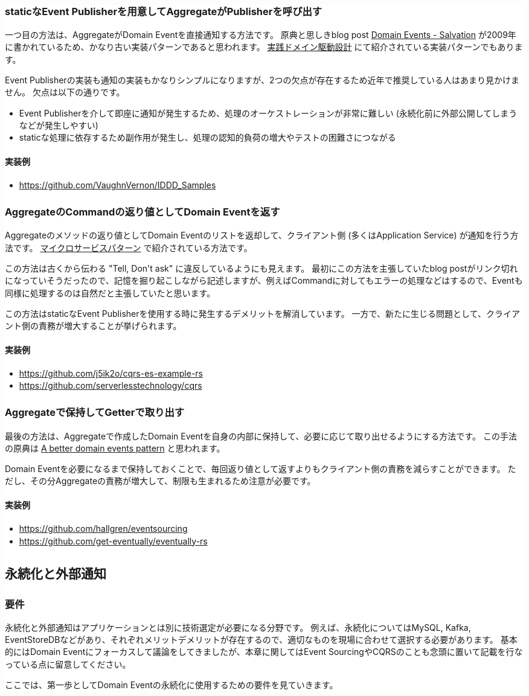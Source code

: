 ### staticなEvent Publisherを用意してAggregateがPublisherを呼び出す

一つ目の方法は、AggregateがDomain Eventを直接通知する方法です。
原典と思しきblog post [Domain Events - Salvation] が2009年に書かれているため、かなり古い実装パターンであると思われます。
[実践ドメイン駆動設計] にて紹介されている実装パターンでもあります。

Event Publisherの実装も通知の実装もかなりシンプルになりますが、2つの欠点が存在するため近年で推奨している人はあまり見かけません。
欠点は以下の通りです。

* Event Publisherを介して即座に通知が発生するため、処理のオーケストレーションが非常に難しい (永続化前に外部公開してしまうなどが発生しやすい)
* staticな処理に依存するため副作用が発生し、処理の認知的負荷の増大やテストの困難さにつながる

#### 実装例

* <https://github.com/VaughnVernon/IDDD_Samples>

### AggregateのCommandの返り値としてDomain Eventを返す

Aggregateのメソッドの返り値としてDomain Eventのリストを返却して、クライアント側 (多くはApplication Service) が通知を行う方法です。
[マイクロサービスパターン] で紹介されている方法です。

この方法は古くから伝わる "Tell, Don't ask" に違反しているようにも見えます。
最初にこの方法を主張していたblog postがリンク切れになっていそうだったので、記憶を掘り起こしながら記述しますが、例えばCommandに対してもエラーの処理などはするので、Eventも同様に処理するのは自然だと主張していたと思います。

この方法はstaticなEvent Publisherを使用する時に発生するデメリットを解消しています。
一方で、新たに生じる問題として、クライアント側の責務が増大することが挙げられます。

#### 実装例

* <https://github.com/j5ik2o/cqrs-es-example-rs>
* <https://github.com/serverlesstechnology/cqrs>

### Aggregateで保持してGetterで取り出す

最後の方法は、Aggregateで作成したDomain Eventを自身の内部に保持して、必要に応じて取り出せるようにする方法です。
この手法の原典は [A better domain events pattern] と思われます。

Domain Eventを必要になるまで保持しておくことで、毎回返り値として返すよりもクライアント側の責務を減らすことができます。
ただし、その分Aggregateの責務が増大して、制限も生まれるため注意が必要です。

#### 実装例

* <https://github.com/hallgren/eventsourcing>
* <https://github.com/get-eventually/eventually-rs>

## 永続化と外部通知

### 要件

永続化と外部通知はアプリケーションとは別に技術選定が必要になる分野です。
例えば、永続化についてはMySQL, Kafka, EventStoreDBなどがあり、それぞれメリットデメリットが存在するので、適切なものを現場に合わせて選択する必要があります。
基本的にはDomain Eventにフォーカスして議論をしてきましたが、本章に関してはEvent SourcingやCQRSのことも念頭に置いて記載を行なっている点に留意してください。

ここでは、第一歩としてDomain Eventの永続化に使用するための要件を見ていきます。


[10 problems that Event Sourcing can help solve for you]: https://www.eventstore.com/blog/10-problems-that-event-sourcing-can-help-solve-for-you
[A better domain events pattern]: https://lostechies.com/jimmybogard/2014/05/13/a-better-domain-events-pattern/
[CQRS and Event Sourcing using Rust]: https://doc.rust-cqrs.org/intro.html
[Domain-Driven Design Reference]: https://www.domainlanguage.com/wp-content/uploads/2016/05/DDD_Reference_2015-03.pdf
[Domain Events - Salvation]: https://udidahan.com/2009/06/14/domain-events-salvation/
[EventStoreDB]: https://www.eventstore.com/
[EventStorming]: https://www.eventstorming.com/
[How to publish and handle domain events]: https://www.kamilgrzybek.com/blog/posts/how-to-publish-handle-domain-events
[Learning Domain-Driven Design]: https://www.oreilly.com/library/view/learning-domain-driven-design/9781098100124/
[microservices.io, Domain event]: https://microservices.io/patterns/data/domain-event.html
[The Good, the Bad and the Ugly: How to choose an Event Store?]: https://medium.com/digitalfrontiers/the-good-the-bad-and-the-ugly-how-to-choose-an-event-store-f1f2a3b70b2d
[Versioning in an Event Sourced System]: https://leanpub.com/esversioning/read
[アーキテクチャの進化はドメインイベントが起点になる]: https://kakehashi-dev.hatenablog.com/entry/2023/12/24/091000
[マイクロサービスパターン]: https://amzn.asia/d/4OLI8J3
[実践ドメイン駆動設計]: https://amzn.asia/d/aTaMHd9
[事業分析・データ設計のためのモデル作成技術入門]: https://amzn.asia/d/4GAqWm3